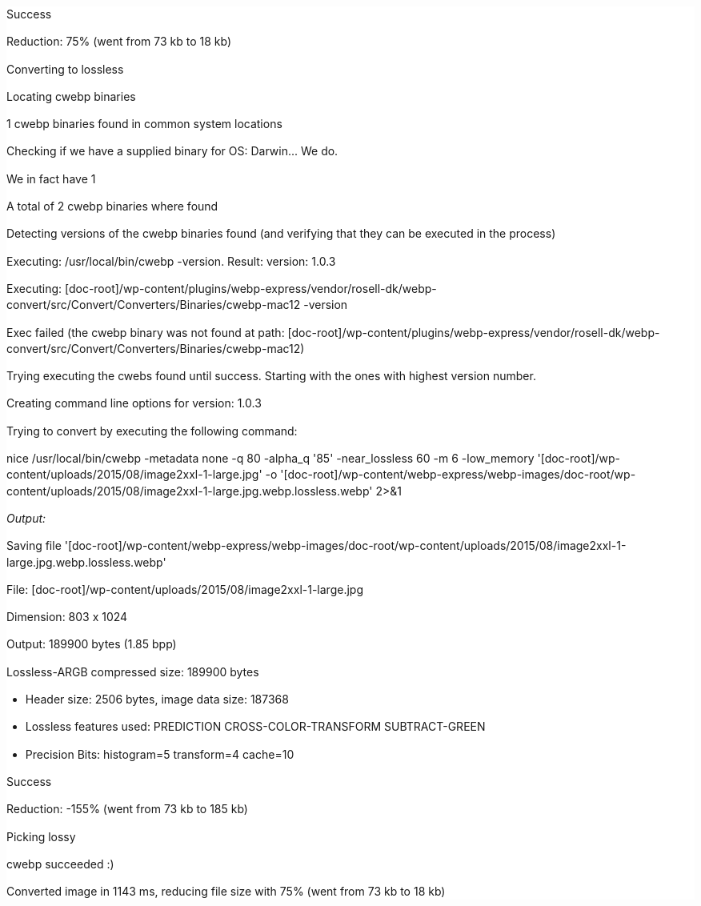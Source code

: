 Success

Reduction: 75% (went from 73 kb to 18 kb)


Converting to lossless

Locating cwebp binaries

1 cwebp binaries found in common system locations

Checking if we have a supplied binary for OS: Darwin... We do.

We in fact have 1

A total of 2 cwebp binaries where found

Detecting versions of the cwebp binaries found (and verifying that they can be executed in the process)

Executing: /usr/local/bin/cwebp -version. Result: version: 1.0.3

Executing: [doc-root]/wp-content/plugins/webp-express/vendor/rosell-dk/webp-convert/src/Convert/Converters/Binaries/cwebp-mac12 -version

Exec failed (the cwebp binary was not found at path: [doc-root]/wp-content/plugins/webp-express/vendor/rosell-dk/webp-convert/src/Convert/Converters/Binaries/cwebp-mac12)

Trying executing the cwebs found until success. Starting with the ones with highest version number.

Creating command line options for version: 1.0.3

Trying to convert by executing the following command:

nice /usr/local/bin/cwebp -metadata none -q 80 -alpha_q '85' -near_lossless 60 -m 6 -low_memory '[doc-root]/wp-content/uploads/2015/08/image2xxl-1-large.jpg' -o '[doc-root]/wp-content/webp-express/webp-images/doc-root/wp-content/uploads/2015/08/image2xxl-1-large.jpg.webp.lossless.webp' 2>&1


*Output:* 

Saving file '[doc-root]/wp-content/webp-express/webp-images/doc-root/wp-content/uploads/2015/08/image2xxl-1-large.jpg.webp.lossless.webp'

File:      [doc-root]/wp-content/uploads/2015/08/image2xxl-1-large.jpg

Dimension: 803 x 1024

Output:    189900 bytes (1.85 bpp)

Lossless-ARGB compressed size: 189900 bytes

  * Header size: 2506 bytes, image data size: 187368

  * Lossless features used: PREDICTION CROSS-COLOR-TRANSFORM SUBTRACT-GREEN

  * Precision Bits: histogram=5 transform=4 cache=10


Success

Reduction: -155% (went from 73 kb to 185 kb)


Picking lossy

cwebp succeeded :)


Converted image in 1143 ms, reducing file size with 75% (went from 73 kb to 18 kb)

